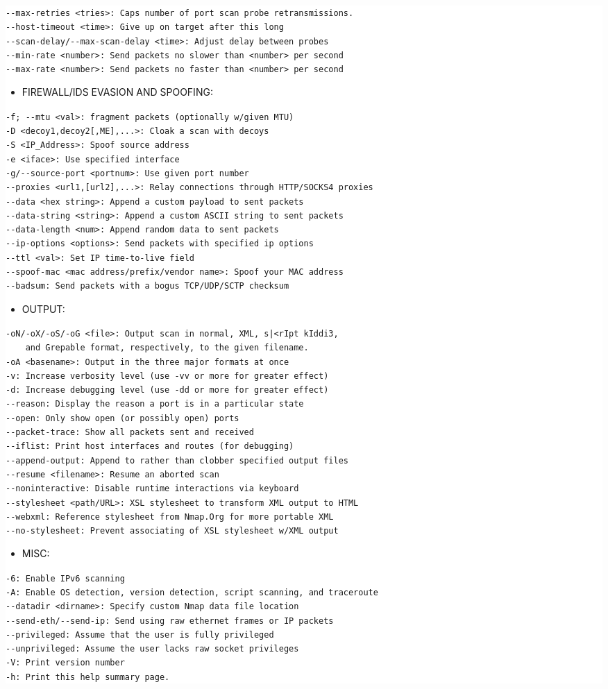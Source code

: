 ```
--max-retries <tries>: Caps number of port scan probe retransmissions.
--host-timeout <time>: Give up on target after this long
--scan-delay/--max-scan-delay <time>: Adjust delay between probes
--min-rate <number>: Send packets no slower than <number> per second
--max-rate <number>: Send packets no faster than <number> per second
```

   - FIREWALL/IDS EVASION AND SPOOFING:
```
-f; --mtu <val>: fragment packets (optionally w/given MTU)
-D <decoy1,decoy2[,ME],...>: Cloak a scan with decoys
-S <IP_Address>: Spoof source address
-e <iface>: Use specified interface
-g/--source-port <portnum>: Use given port number
--proxies <url1,[url2],...>: Relay connections through HTTP/SOCKS4 proxies
--data <hex string>: Append a custom payload to sent packets
--data-string <string>: Append a custom ASCII string to sent packets
--data-length <num>: Append random data to sent packets
--ip-options <options>: Send packets with specified ip options
--ttl <val>: Set IP time-to-live field
--spoof-mac <mac address/prefix/vendor name>: Spoof your MAC address
--badsum: Send packets with a bogus TCP/UDP/SCTP checksum
```
   - OUTPUT:
```
-oN/-oX/-oS/-oG <file>: Output scan in normal, XML, s|<rIpt kIddi3,
    and Grepable format, respectively, to the given filename.
-oA <basename>: Output in the three major formats at once
-v: Increase verbosity level (use -vv or more for greater effect)
-d: Increase debugging level (use -dd or more for greater effect)
--reason: Display the reason a port is in a particular state
--open: Only show open (or possibly open) ports
--packet-trace: Show all packets sent and received
--iflist: Print host interfaces and routes (for debugging)
--append-output: Append to rather than clobber specified output files
--resume <filename>: Resume an aborted scan
--noninteractive: Disable runtime interactions via keyboard
--stylesheet <path/URL>: XSL stylesheet to transform XML output to HTML
--webxml: Reference stylesheet from Nmap.Org for more portable XML
--no-stylesheet: Prevent associating of XSL stylesheet w/XML output
```
   - MISC:
```
-6: Enable IPv6 scanning
-A: Enable OS detection, version detection, script scanning, and traceroute
--datadir <dirname>: Specify custom Nmap data file location
--send-eth/--send-ip: Send using raw ethernet frames or IP packets
--privileged: Assume that the user is fully privileged
--unprivileged: Assume the user lacks raw socket privileges
-V: Print version number
-h: Print this help summary page.
```
